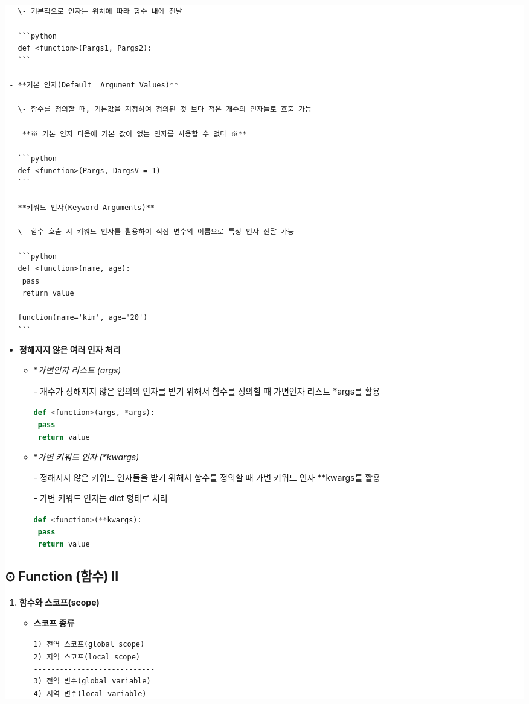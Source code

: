        \- 기본적으로 인자는 위치에 따라 함수 내에 전달

       ```python
       def <function>(Pargs1, Pargs2):
       ```

     - **기본 인자(Default  Argument Values)**

       \- 함수를 정의할 때, 기본값을 지정하여 정의된 것 보다 적은 개수의 인자들로 호출 가능

        **※ 기본 인자 다음에 기본 값이 없는 인자를 사용할 수 없다 ※**
   
       ```python
       def <function>(Pargs, DargsV = 1)
       ```

     - **키워드 인자(Keyword Arguments)**

       \- 함수 호출 시 키워드 인자를 활용하여 직접 변수의 이름으로 특정 인자 전달 가능
   
       ```python
       def <function>(name, age):
       	pass
       	return value
       	
       function(name='kim', age='20')
       ```

   - **정해지지 않은 여러 인자 처리**

     - **가변인자 리스트 (*args)**

       \- 개수가 정해지지 않은 임의의 인자를 받기 위해서 함수를 정의할 때 가변인자 리스트 *args를 활용
   
       ```python
       def <function>(args, *args):
       	pass
       	return value
       ```

     - **가변 키워드 인자 (\**kwargs)**

       \- 정해지지 않은 키워드 인자들을 받기 위해서 함수를 정의할 때 가변 키워드 인자 \**kwargs를 활용

       \- 가변 키워드 인자는 dict 형태로 처리
   
       ```python
       def <function>(**kwargs):
       	pass
       	return value
       ```

## ⊙ Function (함수) II

1. **함수와 스코프(scope)**

   - **스코프 종류**

     ```
     1) 전역 스코프(global scope)
     2) 지역 스코프(local scope)
     ----------------------------
     3) 전역 변수(global variable)
     4) 지역 변수(local variable)
     ```

